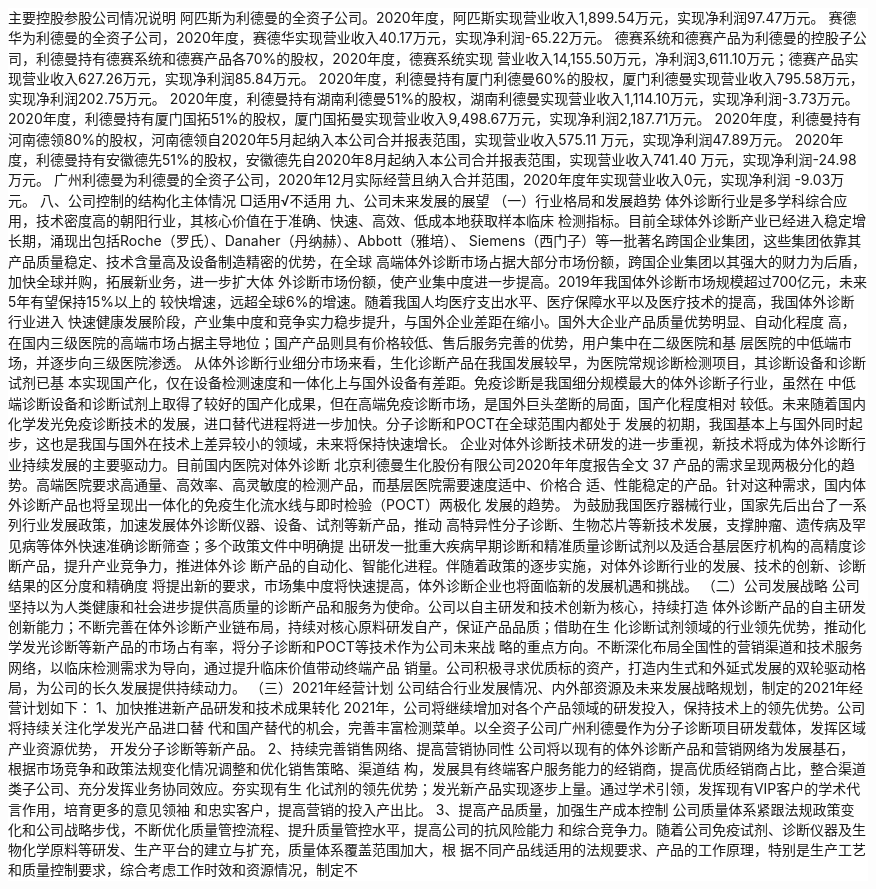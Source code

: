 主要控股参股公司情况说明
阿匹斯为利德曼的全资子公司。2020年度，阿匹斯实现营业收入1,899.54万元，实现净利润97.47万元。
赛德华为利德曼的全资子公司，2020年度，赛德华实现营业收入40.17万元，实现净利润-65.22万元。
德赛系统和德赛产品为利德曼的控股子公司，利德曼持有德赛系统和德赛产品各70%的股权，2020年度，德赛系统实现
营业收入14,155.50万元，净利润3,611.10万元；德赛产品实现营业收入627.26万元，实现净利润85.84万元。
2020年度，利德曼持有厦门利德曼60%的股权，厦门利德曼实现营业收入795.58万元，实现净利润202.75万元。
2020年度，利德曼持有湖南利德曼51%的股权，湖南利德曼实现营业收入1,114.10万元，实现净利润-3.73万元。
2020年度，利德曼持有厦门国拓51%的股权，厦门国拓曼实现营业收入9,498.67万元，实现净利润2,187.71万元。
2020年度，利德曼持有河南德领80%的股权，河南德领自2020年5月起纳入本公司合并报表范围，实现营业收入575.11
万元，实现净利润47.89万元。
2020年度，利德曼持有安徽德先51%的股权，安徽德先自2020年8月起纳入本公司合并报表范围，实现营业收入741.40
万元，实现净利润-24.98万元。
广州利德曼为利德曼的全资子公司，2020年12月实际经营且纳入合并范围，2020年度年实现营业收入0元，实现净利润
-9.03万元。
八、公司控制的结构化主体情况
□适用√不适用
九、公司未来发展的展望
（一）行业格局和发展趋势
体外诊断行业是多学科综合应用，技术密度高的朝阳行业，其核心价值在于准确、快速、高效、低成本地获取样本临床
检测指标。目前全球体外诊断产业已经进入稳定增长期，涌现出包括Roche（罗氏）、Danaher（丹纳赫）、Abbott（雅培）、
Siemens（西门子）等一批著名跨国企业集团，这些集团依靠其产品质量稳定、技术含量高及设备制造精密的优势，在全球
高端体外诊断市场占据大部分市场份额，跨国企业集团以其强大的财力为后盾，加快全球并购，拓展新业务，进一步扩大体
外诊断市场份额，使产业集中度进一步提高。2019年我国体外诊断市场规模超过700亿元，未来5年有望保持15%以上的
较快增速，远超全球6%的增速。随着我国人均医疗支出水平、医疗保障水平以及医疗技术的提高，我国体外诊断行业进入
快速健康发展阶段，产业集中度和竞争实力稳步提升，与国外企业差距在缩小。国外大企业产品质量优势明显、自动化程度
高，在国内三级医院的高端市场占据主导地位；国产产品则具有价格较低、售后服务完善的优势，用户集中在二级医院和基
层医院的中低端市场，并逐步向三级医院渗透。
从体外诊断行业细分市场来看，生化诊断产品在我国发展较早，为医院常规诊断检测项目，其诊断设备和诊断试剂已基
本实现国产化，仅在设备检测速度和一体化上与国外设备有差距。免疫诊断是我国细分规模最大的体外诊断子行业，虽然在
中低端诊断设备和诊断试剂上取得了较好的国产化成果，但在高端免疫诊断市场，是国外巨头垄断的局面，国产化程度相对
较低。未来随着国内化学发光免疫诊断技术的发展，进口替代进程将进一步加快。分子诊断和POCT在全球范围内都处于
发展的初期，我国基本上与国外同时起步，这也是我国与国外在技术上差异较小的领域，未来将保持快速增长。
企业对体外诊断技术研发的进一步重视，新技术将成为体外诊断行业持续发展的主要驱动力。目前国内医院对体外诊断
北京利德曼生化股份有限公司2020年年度报告全文
37
产品的需求呈现两极分化的趋势。高端医院要求高通量、高效率、高灵敏度的检测产品，而基层医院需要速度适中、价格合
适、性能稳定的产品。针对这种需求，国内体外诊断产品也将呈现出一体化的免疫生化流水线与即时检验（POCT）两极化
发展的趋势。
为鼓励我国医疗器械行业，国家先后出台了一系列行业发展政策，加速发展体外诊断仪器、设备、试剂等新产品，推动
高特异性分子诊断、生物芯片等新技术发展，支撑肿瘤、遗传病及罕见病等体外快速准确诊断筛查；多个政策文件中明确提
出研发一批重大疾病早期诊断和精准质量诊断试剂以及适合基层医疗机构的高精度诊断产品，提升产业竞争力，推进体外诊
断产品的自动化、智能化进程。伴随着政策的逐步实施，对体外诊断行业的发展、技术的创新、诊断结果的区分度和精确度
将提出新的要求，市场集中度将快速提高，体外诊断企业也将面临新的发展机遇和挑战。
（二）公司发展战略
公司坚持以为人类健康和社会进步提供高质量的诊断产品和服务为使命。公司以自主研发和技术创新为核心，持续打造
体外诊断产品的自主研发创新能力；不断完善在体外诊断产业链布局，持续对核心原料研发自产，保证产品品质；借助在生
化诊断试剂领域的行业领先优势，推动化学发光诊断等新产品的市场占有率，将分子诊断和POCT等技术作为公司未来战
略的重点方向。不断深化布局全国性的营销渠道和技术服务网络，以临床检测需求为导向，通过提升临床价值带动终端产品
销量。公司积极寻求优质标的资产，打造内生式和外延式发展的双轮驱动格局，为公司的长久发展提供持续动力。
（三）2021年经营计划
公司结合行业发展情况、内外部资源及未来发展战略规划，制定的2021年经营计划如下：
1、加快推进新产品研发和技术成果转化
2021年，公司将继续增加对各个产品领域的研发投入，保持技术上的领先优势。公司将持续关注化学发光产品进口替
代和国产替代的机会，完善丰富检测菜单。以全资子公司广州利德曼作为分子诊断项目研发载体，发挥区域产业资源优势，
开发分子诊断等新产品。
2、持续完善销售网络、提高营销协同性
公司将以现有的体外诊断产品和营销网络为发展基石，根据市场竞争和政策法规变化情况调整和优化销售策略、渠道结
构，发展具有终端客户服务能力的经销商，提高优质经销商占比，整合渠道类子公司、充分发挥业务协同效应。夯实现有生
化试剂的领先优势；发光新产品实现逐步上量。通过学术引领，发挥现有VIP客户的学术代言作用，培育更多的意见领袖
和忠实客户，提高营销的投入产出比。
3、提高产品质量，加强生产成本控制
公司质量体系紧跟法规政策变化和公司战略步伐，不断优化质量管控流程、提升质量管控水平，提高公司的抗风险能力
和综合竞争力。随着公司免疫试剂、诊断仪器及生物化学原料等研发、生产平台的建立与扩充，质量体系覆盖范围加大，根
据不同产品线适用的法规要求、产品的工作原理，特别是生产工艺和质量控制要求，综合考虑工作时效和资源情况，制定不